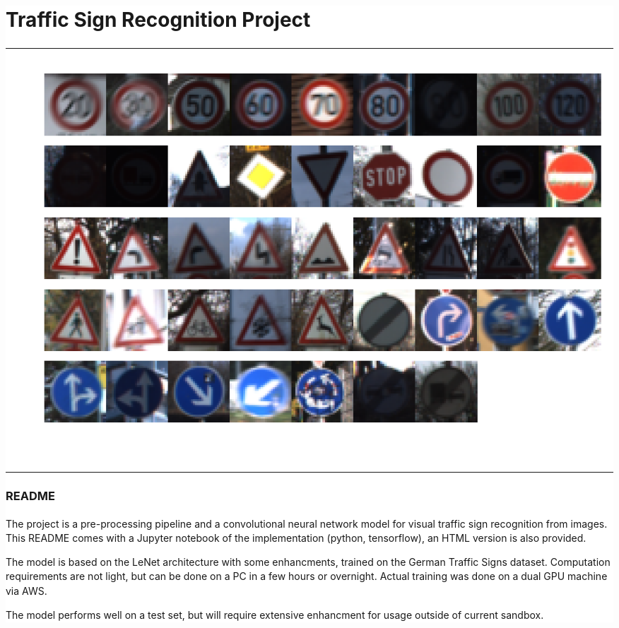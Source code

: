 # Traffic Sign Recognition Project

---



![0](writeup_template.assets/0.png)



---
### README

The project is a pre-processing pipeline and a convolutional neural network model for visual traffic sign recognition from images.  This README comes with a Jupyter notebook of the implementation (python, tensorflow), an HTML version is also provided. 

The model is based on the LeNet architecture with some enhancments, trained on  the German Traffic Signs dataset. Computation requirements are not light, but can be done on a PC in a few hours or overnight. Actual training was done on a dual GPU machine via AWS. 

The model performs well on a test set, but will require extensive enhancment  for usage outside of current sandbox. 

